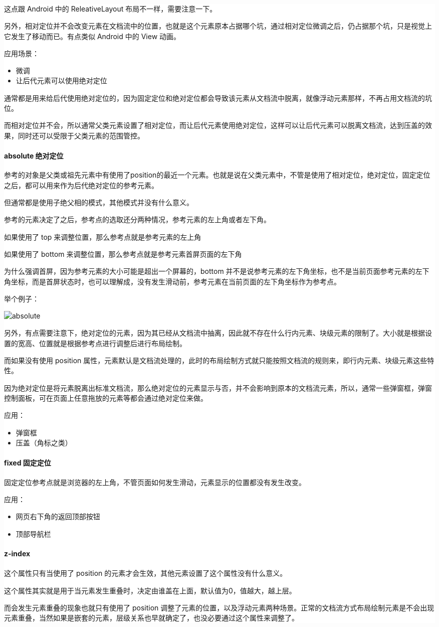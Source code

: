 这点跟 Android 中的 ReleativeLayout 布局不一样，需要注意一下。

另外，相对定位并不会改变元素在文档流中的位置，也就是这个元素原本占据哪个坑，通过相对定位微调之后，仍占据那个坑，只是视觉上它发生了移动而已。有点类似 Android 中的 View 动画。

应用场景：

- 微调
- 让后代元素可以使用绝对定位

通常都是用来给后代使用绝对定位的，因为固定定位和绝对定位都会导致该元素从文档流中脱离，就像浮动元素那样，不再占用文档流的坑位。

而相对定位并不会，所以通常父类元素设置了相对定位，而让后代元素使用绝对定位，这样可以让后代元素可以脱离文档流，达到压盖的效果，同时还可以受限于父类元素的范围管控。

#### absolute 绝对定位

参考的对象是父类或祖先元素中有使用了position的最近一个元素。也就是说在父类元素中，不管是使用了相对定位，绝对定位，固定定位之后，都可以用来作为后代绝对定位的参考元素。

但通常都是使用子绝父相的模式，其他模式并没有什么意义。

参考的元素决定了之后，参考点的选取还分两种情况，参考元素的左上角或者左下角。

如果使用了 top 来调整位置，那么参考点就是参考元素的左上角

如果使用了 bottom 来调整位置，那么参考点就是参考元素首屏页面的左下角

为什么强调首屏，因为参考元素的大小可能是超出一个屏幕的，bottom 并不是说参考元素的左下角坐标，也不是当前页面参考元素的左下角坐标，而是首屏状态时，也可以理解成，没有发生滑动前，参考元素在当前页面的左下角坐标作为参考点。

举个例子：

![absolute](https://upload-images.jianshu.io/upload_images/1924341-34be36779784934b.png?imageMogr2/auto-orient/strip%7CimageView2/2/w/1240)  

另外，有点需要注意下，绝对定位的元素，因为其已经从文档流中抽离，因此就不存在什么行内元素、块级元素的限制了。大小就是根据设置的宽高、位置就是根据参考点进行调整后进行布局绘制。

而如果没有使用 position 属性，元素默认是文档流处理的，此时的布局绘制方式就只能按照文档流的规则来，即行内元素、块级元素这些特性。

因为绝对定位是将元素脱离出标准文档流，那么绝对定位的元素显示与否，并不会影响到原本的文档流元素，所以，通常一些弹窗框，弹窗控制面板，可在页面上任意拖放的元素等都会通过绝对定位来做。

应用：

- 弹窗框
- 压盖（角标之类）

#### fixed 固定定位

固定定位参考点就是浏览器的左上角，不管页面如何发生滑动，元素显示的位置都没有发生改变。

应用：

- 网页右下角的返回顶部按钮

- 顶部导航栏

#### z-index

这个属性只有当使用了 position 的元素才会生效，其他元素设置了这个属性没有什么意义。

这个属性其实就是用于当元素发生重叠时，决定由谁盖在上面，默认值为0，值越大，越上层。

而会发生元素重叠的现象也就只有使用了 position 调整了元素的位置，以及浮动元素两种场景。正常的文档流方式布局绘制元素是不会出现元素重叠，当然如果是嵌套的元素，层级关系也早就确定了，也没必要通过这个属性来调整了。
